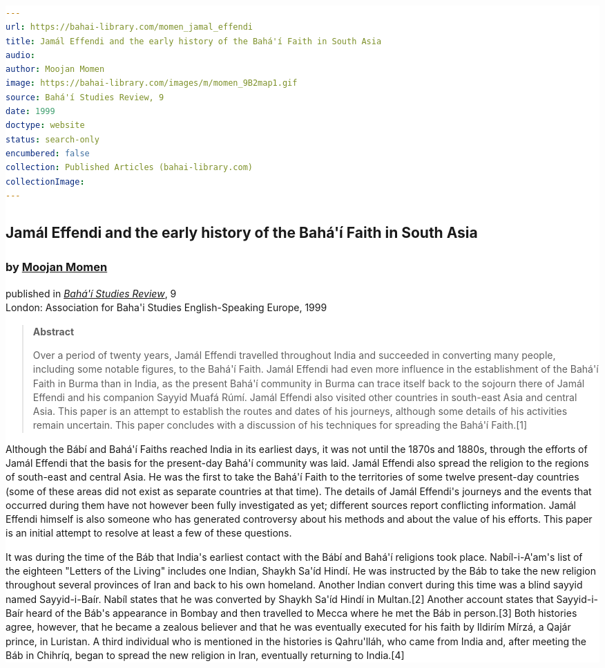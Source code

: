 ```yaml
---
url: https://bahai-library.com/momen_jamal_effendi
title: Jamál Effendi and the early history of the Bahá'í Faith in South Asia
audio: 
author: Moojan Momen
image: https://bahai-library.com/images/m/momen_9B2map1.gif
source: Bahá'í Studies Review, 9
date: 1999
doctype: website
status: search-only
encumbered: false
collection: Published Articles (bahai-library.com)
collectionImage: 
---
```



## Jamál Effendi and the early history of the Bahá'í Faith in South Asia

### by [Moojan Momen](https://bahai-library.com/author/Moojan+Momen)

published in [_Bahá'í Studies Review_](https://bahai-library.com/series/BSR), 9  
London: Association for Baha'i Studies English-Speaking Europe, 1999


> **Abstract**
> 
> Over a period of twenty years, Jamál Effendi travelled throughout India and succeeded in converting many people, including some notable figures, to the Bahá'í Faith. Jamál Effendi had even more influence in the establishment of the Bahá'í Faith in Burma than in India, as the present Bahá'í community in Burma can trace itself back to the sojourn there of Jamál Effendi and his companion Sayyid Muafá Rúmí. Jamál Effendi also visited other countries in south-east Asia and central Asia. This paper is an attempt to establish the routes and dates of his journeys, although some details of his activities remain uncertain. This paper concludes with a discussion of his techniques for spreading the Bahá'í Faith.\[1\]

  

Although the Bábí and Bahá'í Faiths reached India in its earliest days, it was not until the 1870s and 1880s, through the efforts of Jamál Effendi that the basis for the present-day Bahá'í community was laid. Jamál Effendi also spread the religion to the regions of south-east and central Asia. He was the first to take the Bahá'í Faith to the territories of some twelve present-day countries (some of these areas did not exist as separate countries at that time). The details of Jamál Effendi's journeys and the events that occurred during them have not however been fully investigated as yet; different sources report conflicting information. Jamál Effendi himself is also someone who has generated controversy about his methods and about the value of his efforts. This paper is an initial attempt to resolve at least a few of these questions.

It was during the time of the Báb that India's earliest contact with the Bábí and Bahá'í religions took place. Nabíl-i-A'am's list of the eighteen "Letters of the Living" includes one Indian, Shaykh Sa'íd Hindí. He was instructed by the Báb to take the new religion throughout several provinces of Iran and back to his own homeland. Another Indian convert during this time was a blind sayyid named Sayyid-i-Baír. Nabíl states that he was converted by Shaykh Sa'íd Hindí in Multan.\[2\] Another account states that Sayyid-i-Baír heard of the Báb's appearance in Bombay and then travelled to Mecca where he met the Báb in person.\[3\] Both histories agree, however, that he became a zealous believer and that he was eventually executed for his faith by Ildirím Mírzá, a Qajár prince, in Luristan. A third individual who is mentioned in the histories is Qahru'lláh, who came from India and, after meeting the Báb in Chihríq, began to spread the new religion in Iran, eventually returning to India.\[4\]
